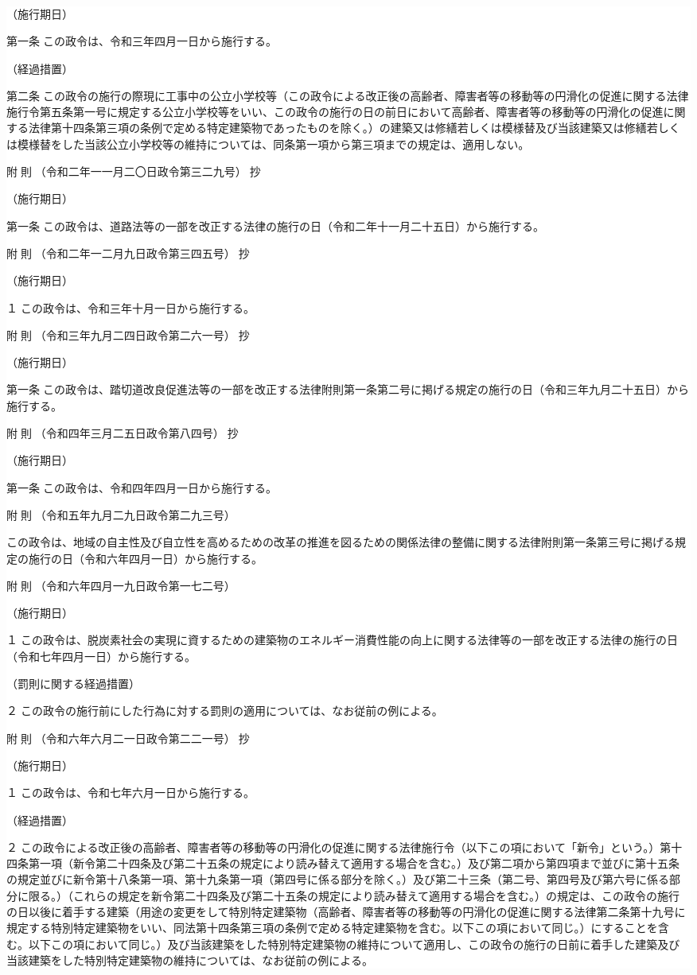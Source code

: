 （施行期日）

第一条 この政令は、令和三年四月一日から施行する。

（経過措置）

第二条 この政令の施行の際現に工事中の公立小学校等（この政令による改正後の高齢者、障害者等の移動等の円滑化の促進に関する法律施行令第五条第一号に規定する公立小学校等をいい、この政令の施行の日の前日において高齢者、障害者等の移動等の円滑化の促進に関する法律第十四条第三項の条例で定める特定建築物であったものを除く。）の建築又は修繕若しくは模様替及び当該建築又は修繕若しくは模様替をした当該公立小学校等の維持については、同条第一項から第三項までの規定は、適用しない。

附 則 （令和二年一一月二〇日政令第三二九号） 抄

（施行期日）

第一条 この政令は、道路法等の一部を改正する法律の施行の日（令和二年十一月二十五日）から施行する。

附 則 （令和二年一二月九日政令第三四五号） 抄

（施行期日）

１ この政令は、令和三年十月一日から施行する。

附 則 （令和三年九月二四日政令第二六一号） 抄

（施行期日）

第一条 この政令は、踏切道改良促進法等の一部を改正する法律附則第一条第二号に掲げる規定の施行の日（令和三年九月二十五日）から施行する。

附 則 （令和四年三月二五日政令第八四号） 抄

（施行期日）

第一条 この政令は、令和四年四月一日から施行する。

附 則 （令和五年九月二九日政令第二九三号）

この政令は、地域の自主性及び自立性を高めるための改革の推進を図るための関係法律の整備に関する法律附則第一条第三号に掲げる規定の施行の日（令和六年四月一日）から施行する。

附 則 （令和六年四月一九日政令第一七二号）

（施行期日）

１ この政令は、脱炭素社会の実現に資するための建築物のエネルギー消費性能の向上に関する法律等の一部を改正する法律の施行の日（令和七年四月一日）から施行する。

（罰則に関する経過措置）

２ この政令の施行前にした行為に対する罰則の適用については、なお従前の例による。

附 則 （令和六年六月二一日政令第二二一号） 抄

（施行期日）

１ この政令は、令和七年六月一日から施行する。

（経過措置）

２ この政令による改正後の高齢者、障害者等の移動等の円滑化の促進に関する法律施行令（以下この項において「新令」という。）第十四条第一項（新令第二十四条及び第二十五条の規定により読み替えて適用する場合を含む。）及び第二項から第四項まで並びに第十五条の規定並びに新令第十八条第一項、第十九条第一項（第四号に係る部分を除く。）及び第二十三条（第二号、第四号及び第六号に係る部分に限る。）（これらの規定を新令第二十四条及び第二十五条の規定により読み替えて適用する場合を含む。）の規定は、この政令の施行の日以後に着手する建築（用途の変更をして特別特定建築物（高齢者、障害者等の移動等の円滑化の促進に関する法律第二条第十九号に規定する特別特定建築物をいい、同法第十四条第三項の条例で定める特定建築物を含む。以下この項において同じ。）にすることを含む。以下この項において同じ。）及び当該建築をした特別特定建築物の維持について適用し、この政令の施行の日前に着手した建築及び当該建築をした特別特定建築物の維持については、なお従前の例による。
